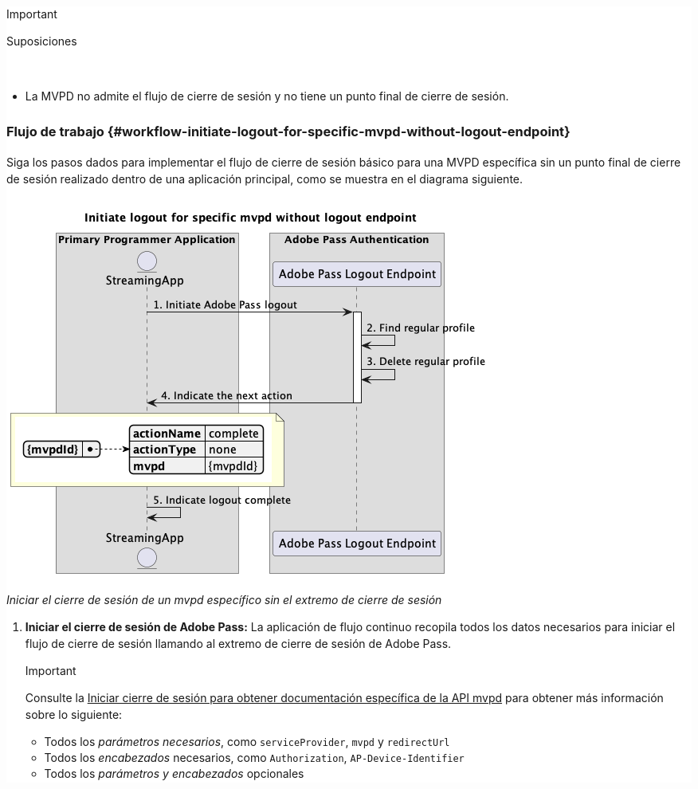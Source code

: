 >[!IMPORTANT]
>
> Suposiciones
>
> <br/>
> 
> * La MVPD no admite el flujo de cierre de sesión y no tiene un punto final de cierre de sesión.

### Flujo de trabajo {#workflow-initiate-logout-for-specific-mvpd-without-logout-endpoint}

Siga los pasos dados para implementar el flujo de cierre de sesión básico para una MVPD específica sin un punto final de cierre de sesión realizado dentro de una aplicación principal, como se muestra en el diagrama siguiente.

![Iniciar el cierre de sesión de un mvpd específico sin el extremo de cierre de sesión](../../../../../assets/rest-api-v2/flows/basic-access-flows/rest-api-v2-initiate-logout-within-primary-application-for-specific-mvpd-without-logout-endpoint.png)

*Iniciar el cierre de sesión de un mvpd específico sin el extremo de cierre de sesión*

1. **Iniciar el cierre de sesión de Adobe Pass:** La aplicación de flujo continuo recopila todos los datos necesarios para iniciar el flujo de cierre de sesión llamando al extremo de cierre de sesión de Adobe Pass.

   >[!IMPORTANT]
   >
   > Consulte la [Iniciar cierre de sesión para obtener documentación específica de la API mvpd](../../apis/logout-apis/rest-api-v2-logout-apis-initiate-logout-for-specific-mvpd.md) para obtener más información sobre lo siguiente:
   >
   > * Todos los _parámetros necesarios_, como `serviceProvider`, `mvpd` y `redirectUrl`
   > * Todos los _encabezados_ necesarios, como `Authorization`, `AP-Device-Identifier`
   > * Todos los _parámetros y encabezados_ opcionales
